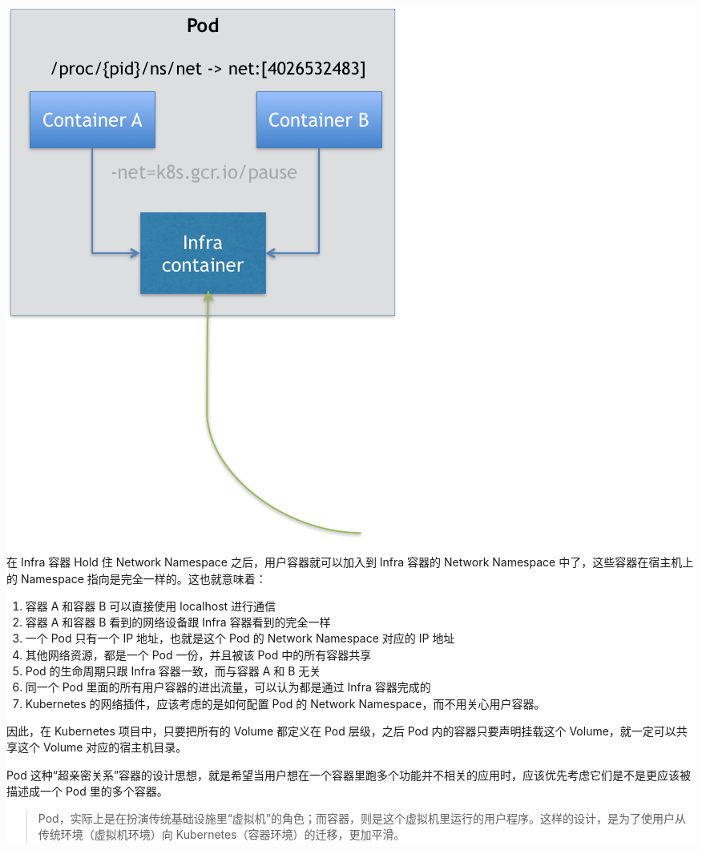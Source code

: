 ![img](assets/8c016391b4b17923f38547c498e434cf.png)

在 Infra 容器 Hold 住 Network Namespace 之后，用户容器就可以加入到 Infra 容器的 Network Namespace 中了，这些容器在宿主机上的 Namespace 指向是完全一样的。这也就意味着：

1. 容器 A 和容器 B 可以直接使用 localhost 进行通信
2. 容器 A 和容器 B 看到的网络设备跟 Infra 容器看到的完全一样
3. 一个 Pod 只有一个 IP 地址，也就是这个 Pod 的 Network Namespace 对应的 IP 地址
4. 其他网络资源，都是一个 Pod 一份，并且被该 Pod 中的所有容器共享
5. Pod 的生命周期只跟 Infra 容器一致，而与容器 A 和 B 无关
6. 同一个 Pod 里面的所有用户容器的进出流量，可以认为都是通过 Infra 容器完成的
7. Kubernetes 的网络插件，应该考虑的是如何配置 Pod 的 Network Namespace，而不用关心用户容器。

因此，在 Kubernetes 项目中，只要把所有的 Volume 都定义在 Pod 层级，之后 Pod 内的容器只要声明挂载这个 Volume，就一定可以共享这个 Volume  对应的宿主机目录。

Pod 这种“超亲密关系”容器的设计思想，就是希望当用户想在一个容器里跑多个功能并不相关的应用时，应该优先考虑它们是不是更应该被描述成一个 Pod 里的多个容器。

> Pod，实际上是在扮演传统基础设施里“虚拟机”的角色；而容器，则是这个虚拟机里运行的用户程序。这样的设计，是为了使用户从传统环境（虚拟机环境）向 Kubernetes（容器环境）的迁移，更加平滑。
